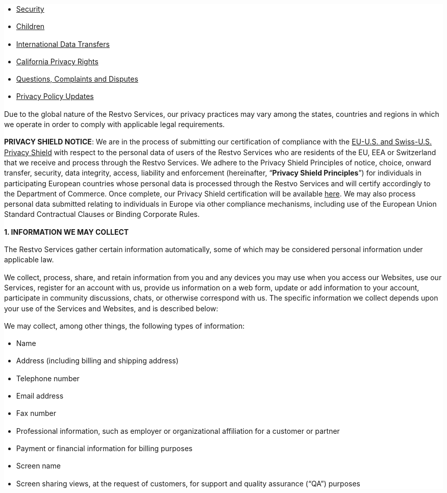 -   [Security](#Security)

-   [Children](#Children)

-   [International Data Transfers](#International)

-   [California Privacy Rights](#California)

-   [Questions, Complaints and Disputes](#Questions)

-   [Privacy Policy Updates](#Updates)

Due to the global nature of the Restvo Services, our privacy practices may vary among the states, countries and regions in which we operate in order to comply with applicable legal requirements.

**PRIVACY SHIELD NOTICE**: We are in the process of submitting our certification of compliance with the [EU-U.S. and Swiss-U.S. Privacy Shield](https://www.privacyshield.gov/welcome) with respect to the personal data of users of the Restvo Services who are residents of the EU, EEA or Switzerland that we receive and process through the Restvo Services. We adhere to the Privacy Shield Principles of notice, choice, onward transfer, security, data integrity, access, liability and enforcement (hereinafter, “**Privacy Shield Principles**”) for individuals in participating European countries whose personal data is processed through the Restvo Services and will certify accordingly to the Department of Commerce. Once complete, our Privacy Shield certification will be available [here](https://www.privacyshield.gov/list). We may also process personal data submitted relating to individuals in Europe via other compliance mechanisms, including use of the European Union Standard Contractual Clauses or Binding Corporate Rules.

<span id="infocollected" class="anchor"><span id="InformationCollected" class="anchor"></span></span>**1. INFORMATION WE MAY COLLECT**

The Restvo Services gather certain information automatically, some of which may be considered personal information under applicable law.

We collect, process, share, and retain information from you and any devices you may use when you access our Websites, use our Services, register for an account with us, provide us information on a web form, update or add information to your account, participate in community discussions, chats, or otherwise correspond with us. The specific information we collect depends upon your use of the Services and Websites, and is described below:

We may collect, among other things, the following types of information:

-   Name

-   Address (including billing and shipping address)

-   Telephone number

-   Email address

-   Fax number

-   Professional information, such as employer or organizational affiliation for a customer or partner

-   Payment or financial information for billing purposes

-   Screen name

-   Screen sharing views, at the request of customers, for support and quality assurance (“QA”) purposes
